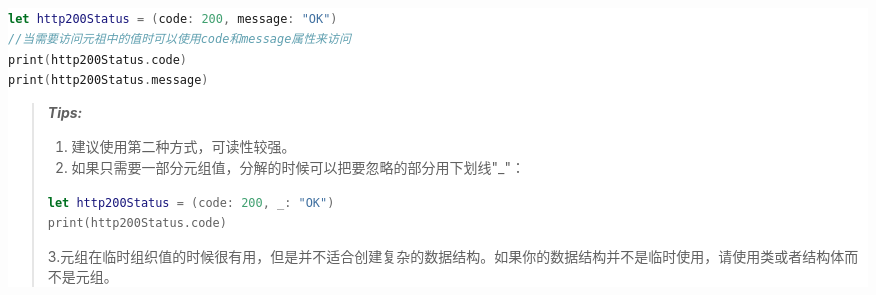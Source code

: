 
```Swift
let http200Status = (code: 200, message: "OK")
//当需要访问元祖中的值时可以使用code和message属性来访问
print(http200Status.code)
print(http200Status.message)
```
> ***Tips:***
> 1. 建议使用第二种方式，可读性较强。
> 2. 如果只需要一部分元组值，分解的时候可以把要忽略的部分用下划线"_"：
> 
> ```swift
> let http200Status = (code: 200, _: "OK")
> print(http200Status.code)
> ```
> 3.元组在临时组织值的时候很有用，但是并不适合创建复杂的数据结构。如果你的数据结构并不是临时使用，请使用类或者结构体而不是元组。




